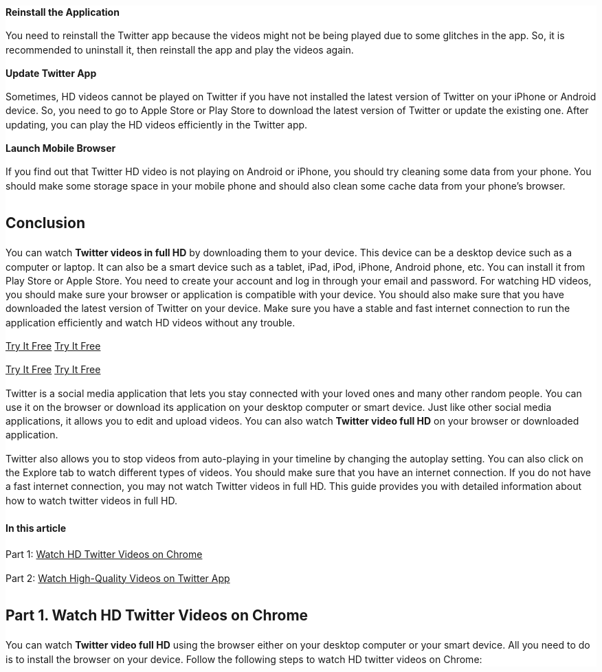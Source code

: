**Reinstall the Application**

You need to reinstall the Twitter app because the videos might not be being played due to some glitches in the app. So, it is recommended to uninstall it, then reinstall the app and play the videos again.

**Update Twitter App**

Sometimes, HD videos cannot be played on Twitter if you have not installed the latest version of Twitter on your iPhone or Android device. So, you need to go to Apple Store or Play Store to download the latest version of Twitter or update the existing one. After updating, you can play the HD videos efficiently in the Twitter app.

**Launch Mobile Browser**

If you find out that Twitter HD video is not playing on Android or iPhone, you should try cleaning some data from your phone. You should make some storage space in your mobile phone and should also clean some cache data from your phone’s browser.

## Conclusion

You can watch **Twitter videos in full HD** by downloading them to your device. This device can be a desktop device such as a computer or laptop. It can also be a smart device such as a tablet, iPad, iPod, iPhone, Android phone, etc. You can install it from Play Store or Apple Store. You need to create your account and log in through your email and password. For watching HD videos, you should make sure your browser or application is compatible with your device. You should also make sure that you have downloaded the latest version of Twitter on your device. Make sure you have a stable and fast internet connection to run the application efficiently and watch HD videos without any trouble.

[Try It Free](https://tools.techidaily.com/wondershare/filmora/download/) [Try It Free](https://tools.techidaily.com/wondershare/filmora/download/)

[Try It Free](https://tools.techidaily.com/wondershare/filmora/download/) [Try It Free](https://tools.techidaily.com/wondershare/filmora/download/)

Twitter is a social media application that lets you stay connected with your loved ones and many other random people. You can use it on the browser or download its application on your desktop computer or smart device. Just like other social media applications, it allows you to edit and upload videos. You can also watch **Twitter video full HD** on your browser or downloaded application.

Twitter also allows you to stop videos from auto-playing in your timeline by changing the autoplay setting. You can also click on the Explore tab to watch different types of videos. You should make sure that you have an internet connection. If you do not have a fast internet connection, you may not watch Twitter videos in full HD. This guide provides you with detailed information about how to watch twitter videos in full HD.

#### In this article

Part 1: [Watch HD Twitter Videos on Chrome](#step1)

Part 2: [Watch High-Quality Videos on Twitter App](#step2)

## Part 1\. Watch HD Twitter Videos on Chrome

You can watch **Twitter video full HD** using the browser either on your desktop computer or your smart device. All you need to do is to install the browser on your device. Follow the following steps to watch HD twitter videos on Chrome:
